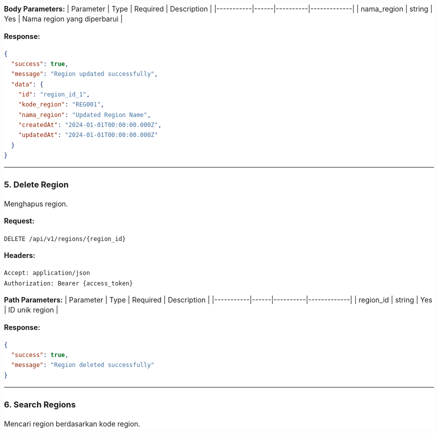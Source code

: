 **Body Parameters:**
| Parameter | Type | Required | Description |
|-----------|------|----------|-------------|
| nama_region | string | Yes | Nama region yang diperbarui |

**Response:**
```json
{
  "success": true,
  "message": "Region updated successfully",
  "data": {
    "id": "region_id_1",
    "kode_region": "REG001",
    "nama_region": "Updated Region Name",
    "createdAt": "2024-01-01T00:00:00.000Z",
    "updatedAt": "2024-01-01T00:00:00.000Z"
  }
}
```

---

### 5. Delete Region
Menghapus region.

**Request:**
```http
DELETE /api/v1/regions/{region_id}
```

**Headers:**
```
Accept: application/json
Authorization: Bearer {access_token}
```

**Path Parameters:**
| Parameter | Type | Required | Description |
|-----------|------|----------|-------------|
| region_id | string | Yes | ID unik region |

**Response:**
```json
{
  "success": true,
  "message": "Region deleted successfully"
}
```

---

### 6. Search Regions
Mencari region berdasarkan kode region.
